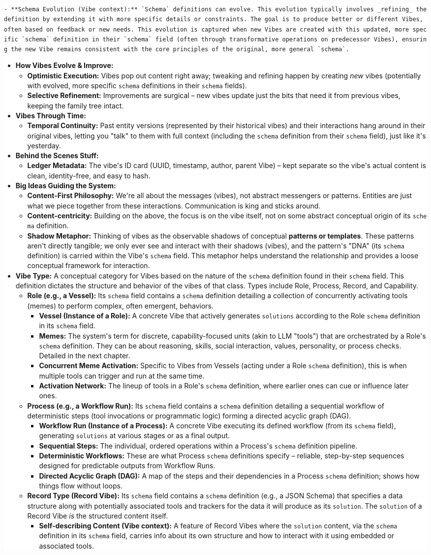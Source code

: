     - **Schema Evolution (Vibe context):** `Schema` definitions can evolve. This evolution typically involves _refining_ the definition by extending it with more specific details or constraints. The goal is to produce better or different Vibes, often based on feedback or new needs. This evolution is captured when new Vibes are created with this updated, more specific `schema` definition in their `schema` field (often through transformative operations on predecessor Vibes), ensuring the new Vibe remains consistent with the core principles of the original, more general `schema`.
  - **How Vibes Evolve & Improve:**
    - **Optimistic Execution:** Vibes pop out content right away; tweaking and refining happen by creating _new_ vibes (potentially with evolved, more specific `schema` definitions in their `schema` fields).
    - **Selective Refinement:** Improvements are surgical – new vibes update just the bits that need it from previous vibes, keeping the family tree intact.
  - **Vibes Through Time:**
    - **Temporal Continuity:** Past entity versions (represented by their historical vibes) and their interactions hang around in their original vibes, letting you "talk" to them with full context (including the `schema` definition from their `schema` field), just like it's yesterday.
  - **Behind the Scenes Stuff:**
    - **Ledger Metadata:** The vibe's ID card (UUID, timestamp, author, parent Vibe) – kept separate so the vibe's actual content is clean, identity-free, and easy to hash.
- **Big Ideas Guiding the System:**
  - **Content-First Philosophy:** We're all about the messages (vibes), not abstract messengers or patterns. Entities are just what we piece together from these interactions. Communication is king and sticks around.
  - **Content-centricity:** Building on the above, the focus is on the vibe itself, not on some abstract conceptual origin of its `schema` definition.
  - **Shadow Metaphor:** Thinking of vibes as the observable shadows of conceptual **patterns or templates**. These patterns aren't directly tangible; we only ever see and interact with their shadows (vibes), and the pattern's "DNA" (its `schema` definition) is carried within the Vibe's `schema` field. This metaphor helps understand the relationship and provides a loose conceptual framework for interaction.
- **Vibe Type:** A conceptual category for Vibes based on the nature of the `schema` definition found in their `schema` field. This definition dictates the structure and behavior of the vibes of that class. Types include Role, Process, Record, and Capability.
  - **Role (e.g., a Vessel):** Its `schema` field contains a `schema` definition detailing a collection of concurrently activating tools (memes) to perform complex, often emergent, behaviors.
    - **Vessel (Instance of a Role):** A concrete Vibe that actively generates `solutions` according to the Role `schema` definition in its `schema` field.
    - **Memes:** The system's term for discrete, capability-focused units (akin to LLM "tools") that are orchestrated by a Role's `schema` definition. They can be about reasoning, skills, social interaction, values, personality, or process checks. Detailed in the next chapter.
    - **Concurrent Meme Activation:** Specific to Vibes from Vessels (acting under a Role `schema` definition), this is when multiple tools can trigger and run at the same time.
    - **Activation Network:** The lineup of tools in a Role's `schema` definition, where earlier ones can cue or influence later ones.
  - **Process (e.g., a Workflow Run):** Its `schema` field contains a `schema` definition detailing a sequential workflow of deterministic steps (tool invocations or programmatic logic) forming a directed acyclic graph (DAG).
    - **Workflow Run (Instance of a Process):** A concrete Vibe executing its defined workflow (from its `schema` field), generating `solutions` at various stages or as a final output.
    - **Sequential Steps:** The individual, ordered operations within a Process's `schema` definition pipeline.
    - **Deterministic Workflows:** These are what Process `schema` definitions specify – reliable, step-by-step sequences designed for predictable outputs from Workflow Runs.
    - **Directed Acyclic Graph (DAG):** A map of the steps and their dependencies in a Process `schema` definition; shows how things flow without loops.
  - **Record Type (Record Vibe):** Its `schema` field contains a `schema` definition (e.g., a JSON Schema) that specifies a data structure along with potentially associated tools and trackers for the data it will produce as its `solution`. The `solution` of a Record Vibe _is_ the structured content itself.
    - **Self-describing Content (Vibe context):** A feature of Record Vibes where the `solution` content, via the `schema` definition in its `schema` field, carries info about its own structure and how to interact with it using embedded or associated tools.